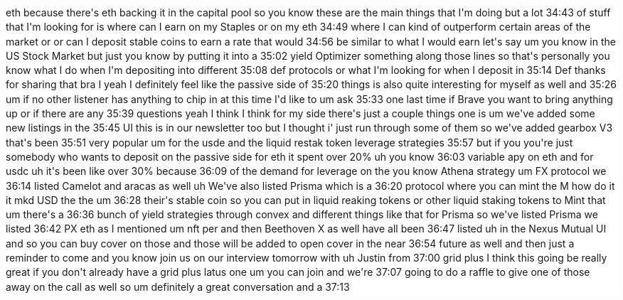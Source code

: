 eth because there's eth backing it in the capital pool so you know these are the main things that I'm doing but a lot
34:43
of stuff that I'm looking for is where can I earn on my Staples or on my eth
34:49
where I can kind of outperform certain areas of the market or or can I deposit stable coins to earn a rate that would
34:56
be similar to what I would earn let's say um you know in the US Stock Market but just you know by putting it into a
35:02
yield Optimizer something along those lines so that's personally you know what I do when I'm depositing into different
35:08
def protocols or what I'm looking for when I deposit in
35:14
Def thanks for sharing that bra I yeah I definitely feel like the passive side of
35:20
things is also quite interesting for myself as well and
35:26
um if no other listener has anything to chip in at this time I'd like to um ask
35:33
one last time if Brave you want to bring anything up or if there are any
35:39
questions yeah I think I think for my side there's just a couple things one is um we've added some new listings in the
35:45
UI this is in our newsletter too but I thought i' just run through some of them so we've added gearbox V3 that's been
35:51
very popular um for the usde and the liquid restak token leverage strategies
35:57
but if you you're just somebody who wants to deposit on the passive side for eth it spent over 20% uh you know
36:03
variable apy on eth and for usdc uh it's been like over 30% because
36:09
of the demand for leverage on the you know Athena strategy um FX protocol we
36:14
listed Camelot and aracas as well uh We've also listed Prisma which is a
36:20
protocol where you can mint the M how do it it mkd USD the the um
36:28
their's stable coin so you can put in liquid reaking tokens or other liquid staking tokens to Mint that um there's a
36:36
bunch of yield strategies through convex and different things like that for Prisma so we've listed Prisma we listed
36:42
PX eth as I mentioned um nft per and then Beethoven X as well have all been
36:47
listed uh in the Nexus Mutual UI and so you can buy cover on those and those will be added to open cover in the near
36:54
future as well and then just a reminder to come and you know join us on our interview tomorrow with uh Justin from
37:00
grid plus I think this going be really great if you don't already have a grid plus latus one um you can join and we're
37:07
going to do a raffle to give one of those away on the call as well so um definitely a great conversation and a
37:13